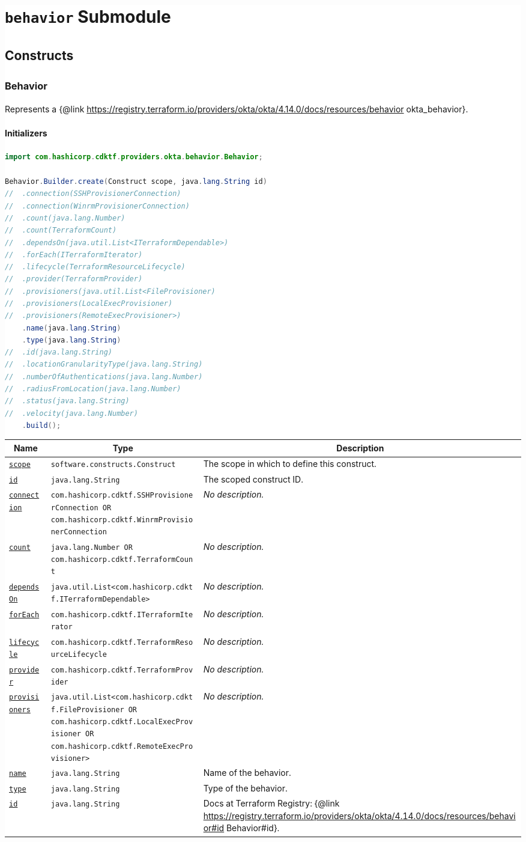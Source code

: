 # `behavior` Submodule <a name="`behavior` Submodule" id="@cdktf/provider-okta.behavior"></a>

## Constructs <a name="Constructs" id="Constructs"></a>

### Behavior <a name="Behavior" id="@cdktf/provider-okta.behavior.Behavior"></a>

Represents a {@link https://registry.terraform.io/providers/okta/okta/4.14.0/docs/resources/behavior okta_behavior}.

#### Initializers <a name="Initializers" id="@cdktf/provider-okta.behavior.Behavior.Initializer"></a>

```java
import com.hashicorp.cdktf.providers.okta.behavior.Behavior;

Behavior.Builder.create(Construct scope, java.lang.String id)
//  .connection(SSHProvisionerConnection)
//  .connection(WinrmProvisionerConnection)
//  .count(java.lang.Number)
//  .count(TerraformCount)
//  .dependsOn(java.util.List<ITerraformDependable>)
//  .forEach(ITerraformIterator)
//  .lifecycle(TerraformResourceLifecycle)
//  .provider(TerraformProvider)
//  .provisioners(java.util.List<FileProvisioner)
//  .provisioners(LocalExecProvisioner)
//  .provisioners(RemoteExecProvisioner>)
    .name(java.lang.String)
    .type(java.lang.String)
//  .id(java.lang.String)
//  .locationGranularityType(java.lang.String)
//  .numberOfAuthentications(java.lang.Number)
//  .radiusFromLocation(java.lang.Number)
//  .status(java.lang.String)
//  .velocity(java.lang.Number)
    .build();
```

| **Name** | **Type** | **Description** |
| --- | --- | --- |
| <code><a href="#@cdktf/provider-okta.behavior.Behavior.Initializer.parameter.scope">scope</a></code> | <code>software.constructs.Construct</code> | The scope in which to define this construct. |
| <code><a href="#@cdktf/provider-okta.behavior.Behavior.Initializer.parameter.id">id</a></code> | <code>java.lang.String</code> | The scoped construct ID. |
| <code><a href="#@cdktf/provider-okta.behavior.Behavior.Initializer.parameter.connection">connection</a></code> | <code>com.hashicorp.cdktf.SSHProvisionerConnection OR com.hashicorp.cdktf.WinrmProvisionerConnection</code> | *No description.* |
| <code><a href="#@cdktf/provider-okta.behavior.Behavior.Initializer.parameter.count">count</a></code> | <code>java.lang.Number OR com.hashicorp.cdktf.TerraformCount</code> | *No description.* |
| <code><a href="#@cdktf/provider-okta.behavior.Behavior.Initializer.parameter.dependsOn">dependsOn</a></code> | <code>java.util.List<com.hashicorp.cdktf.ITerraformDependable></code> | *No description.* |
| <code><a href="#@cdktf/provider-okta.behavior.Behavior.Initializer.parameter.forEach">forEach</a></code> | <code>com.hashicorp.cdktf.ITerraformIterator</code> | *No description.* |
| <code><a href="#@cdktf/provider-okta.behavior.Behavior.Initializer.parameter.lifecycle">lifecycle</a></code> | <code>com.hashicorp.cdktf.TerraformResourceLifecycle</code> | *No description.* |
| <code><a href="#@cdktf/provider-okta.behavior.Behavior.Initializer.parameter.provider">provider</a></code> | <code>com.hashicorp.cdktf.TerraformProvider</code> | *No description.* |
| <code><a href="#@cdktf/provider-okta.behavior.Behavior.Initializer.parameter.provisioners">provisioners</a></code> | <code>java.util.List<com.hashicorp.cdktf.FileProvisioner OR com.hashicorp.cdktf.LocalExecProvisioner OR com.hashicorp.cdktf.RemoteExecProvisioner></code> | *No description.* |
| <code><a href="#@cdktf/provider-okta.behavior.Behavior.Initializer.parameter.name">name</a></code> | <code>java.lang.String</code> | Name of the behavior. |
| <code><a href="#@cdktf/provider-okta.behavior.Behavior.Initializer.parameter.type">type</a></code> | <code>java.lang.String</code> | Type of the behavior. |
| <code><a href="#@cdktf/provider-okta.behavior.Behavior.Initializer.parameter.id">id</a></code> | <code>java.lang.String</code> | Docs at Terraform Registry: {@link https://registry.terraform.io/providers/okta/okta/4.14.0/docs/resources/behavior#id Behavior#id}. |